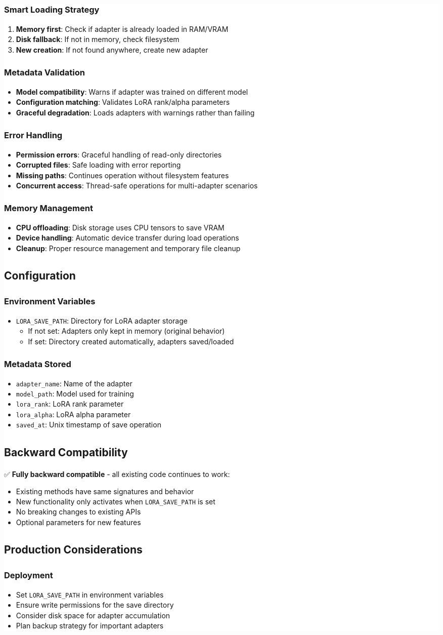 ### Smart Loading Strategy
1. **Memory first**: Check if adapter is already loaded in RAM/VRAM
2. **Disk fallback**: If not in memory, check filesystem
3. **New creation**: If not found anywhere, create new adapter

### Metadata Validation
- **Model compatibility**: Warns if adapter was trained on different model
- **Configuration matching**: Validates LoRA rank/alpha parameters
- **Graceful degradation**: Loads adapters with warnings rather than failing

### Error Handling
- **Permission errors**: Graceful handling of read-only directories
- **Corrupted files**: Safe loading with error reporting
- **Missing paths**: Continues operation without filesystem features
- **Concurrent access**: Thread-safe operations for multi-adapter scenarios

### Memory Management
- **CPU offloading**: Disk storage uses CPU tensors to save VRAM
- **Device handling**: Automatic device transfer during load operations
- **Cleanup**: Proper resource management and temporary file cleanup

## Configuration

### Environment Variables
- `LORA_SAVE_PATH`: Directory for LoRA adapter storage
  - If not set: Adapters only kept in memory (original behavior)
  - If set: Directory created automatically, adapters saved/loaded

### Metadata Stored
- `adapter_name`: Name of the adapter
- `model_path`: Model used for training
- `lora_rank`: LoRA rank parameter
- `lora_alpha`: LoRA alpha parameter  
- `saved_at`: Unix timestamp of save operation

## Backward Compatibility

✅ **Fully backward compatible** - all existing code continues to work:
- Existing methods have same signatures and behavior
- New functionality only activates when `LORA_SAVE_PATH` is set
- No breaking changes to existing APIs
- Optional parameters for new features

## Production Considerations

### Deployment
- Set `LORA_SAVE_PATH` in environment variables
- Ensure write permissions for the save directory
- Consider disk space for adapter accumulation
- Plan backup strategy for important adapters
